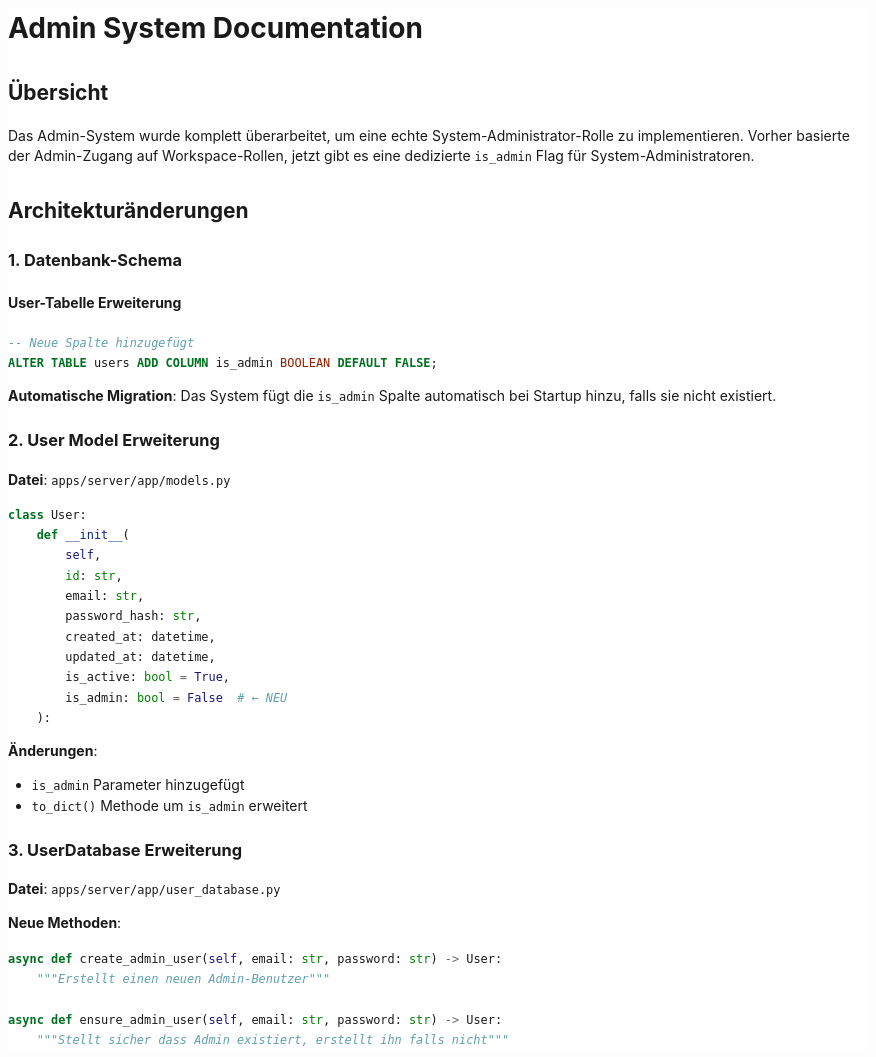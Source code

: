 # Admin System Documentation

## Übersicht

Das Admin-System wurde komplett überarbeitet, um eine echte System-Administrator-Rolle zu implementieren. Vorher basierte der Admin-Zugang auf Workspace-Rollen, jetzt gibt es eine dedizierte `is_admin` Flag für System-Administratoren.

## Architekturänderungen

### 1. Datenbank-Schema

#### User-Tabelle Erweiterung
```sql
-- Neue Spalte hinzugefügt
ALTER TABLE users ADD COLUMN is_admin BOOLEAN DEFAULT FALSE;
```

**Automatische Migration**: Das System fügt die `is_admin` Spalte automatisch bei Startup hinzu, falls sie nicht existiert.

### 2. User Model Erweiterung

**Datei**: `apps/server/app/models.py`

```python
class User:
    def __init__(
        self,
        id: str,
        email: str,
        password_hash: str,
        created_at: datetime,
        updated_at: datetime,
        is_active: bool = True,
        is_admin: bool = False  # ← NEU
    ):
```

**Änderungen**:
- `is_admin` Parameter hinzugefügt
- `to_dict()` Methode um `is_admin` erweitert

### 3. UserDatabase Erweiterung

**Datei**: `apps/server/app/user_database.py`

**Neue Methoden**:
```python
async def create_admin_user(self, email: str, password: str) -> User:
    """Erstellt einen neuen Admin-Benutzer"""

async def ensure_admin_user(self, email: str, password: str) -> User:
    """Stellt sicher dass Admin existiert, erstellt ihn falls nicht"""
```
